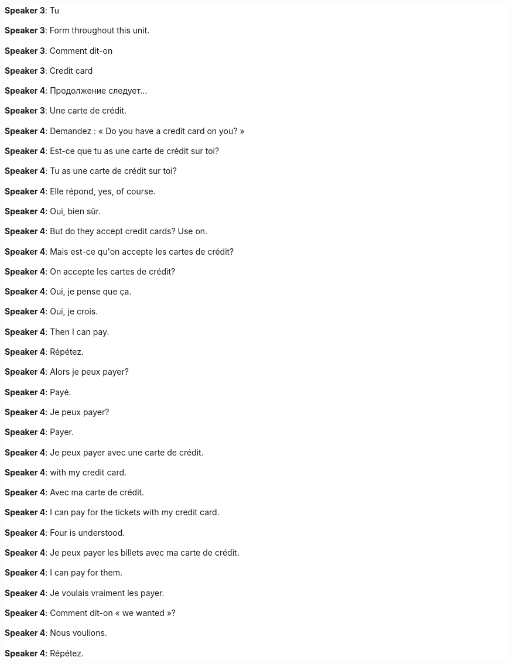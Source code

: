**Speaker 3**: Tu

**Speaker 3**: Form throughout this unit.

**Speaker 3**: Comment dit-on

**Speaker 3**: Credit card

**Speaker 4**: Продолжение следует...

**Speaker 3**: Une carte de crédit.

**Speaker 4**: Demandez : « Do you have a credit card on you? »

**Speaker 4**: Est-ce que tu as une carte de crédit sur toi?

**Speaker 4**: Tu as une carte de crédit sur toi?

**Speaker 4**: Elle répond, yes, of course.

**Speaker 4**: Oui, bien sûr.

**Speaker 4**: But do they accept credit cards? Use on.

**Speaker 4**: Mais est-ce qu'on accepte les cartes de crédit?

**Speaker 4**: On accepte les cartes de crédit?

**Speaker 4**: Oui, je pense que ça.

**Speaker 4**: Oui, je crois.

**Speaker 4**: Then I can pay.

**Speaker 4**: Répétez.

**Speaker 4**: Alors je peux payer?

**Speaker 4**: Payé.

**Speaker 4**: Je peux payer?

**Speaker 4**: Payer.

**Speaker 4**: Je peux payer avec une carte de crédit.

**Speaker 4**: with my credit card.

**Speaker 4**: Avec ma carte de crédit.

**Speaker 4**: I can pay for the tickets with my credit card.

**Speaker 4**: Four is understood.

**Speaker 4**: Je peux payer les billets avec ma carte de crédit.

**Speaker 4**: I can pay for them.

**Speaker 4**: Je voulais vraiment les payer.

**Speaker 4**: Comment dit-on « we wanted »?

**Speaker 4**: Nous voulions.

**Speaker 4**: Répétez.
